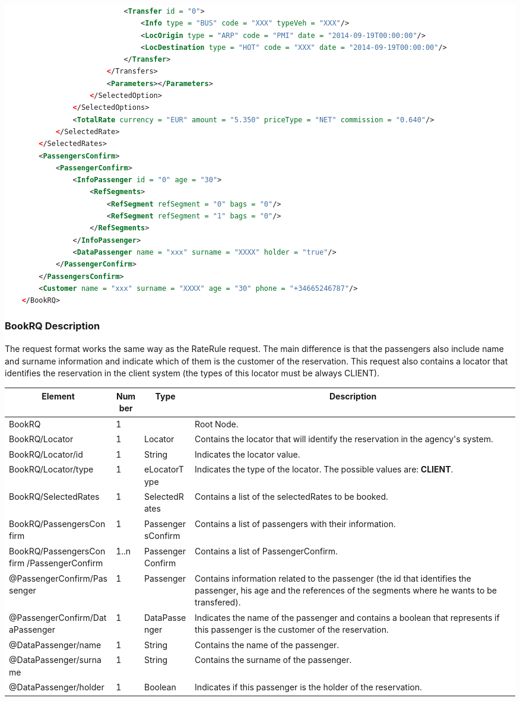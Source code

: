 ~~~xml
                            <Transfer id = "0">
                                <Info type = "BUS" code = "XXX" typeVeh = "XXX"/>
                                <LocOrigin type = "ARP" code = "PMI" date = "2014-09-19T00:00:00"/>
                                <LocDestination type = "HOT" code = "XXX" date = "2014-09-19T00:00:00"/>
                            </Transfer>
                        </Transfers>
                        <Parameters></Parameters>
                    </SelectedOption>
                </SelectedOptions>
                <TotalRate currency = "EUR" amount = "5.350" priceType = "NET" commission = "0.640"/>
            </SelectedRate>
        </SelectedRates>
        <PassengersConfirm>
            <PassengerConfirm>
                <InfoPassenger id = "0" age = "30">
                    <RefSegments>
                        <RefSegment refSegment = "0" bags = "0"/>
                        <RefSegment refSegment = "1" bags = "0"/>
                    </RefSegments>
                </InfoPassenger>
                <DataPassenger name = "xxx" surname = "XXXX" holder = "true"/>
            </PassengerConfirm>
        </PassengersConfirm>
        <Customer name = "xxx" surname = "XXXX" age = "30" phone = "+34665246787"/>
    </BookRQ>
~~~


### BookRQ Description


The request format works the same way as the RateRule request. The main
difference is that the passengers also include name and surname
information and indicate which of them is the customer of the
reservation. This request also contains a locator that identifies the
reservation in the client system (the types of this locator must be
always CLIENT).


 
| **Element**					| **Number**	| **Type**	| **Description**					|
| --------------------------------------------- | ------------- | ------------- | ----------------------------------------------------- |
| BookRQ        				| 1         	|		| Root Node.						|
| BookRQ/Locator				| 1  		| Locator	| Contains the locator that will identify the reservation in the agency's system.	|
| BookRQ/Locator/id				| 1  		| String	| Indicates the locator value.   			|
| BookRQ/Locator/type				| 1  		| eLocatorType	| Indicates the type of the locator. The possible values are: **CLIENT**.	|
| BookRQ/SelectedRates				| 1  		| SelectedRates	| Contains a list of the selectedRates to be booked.   	|
| BookRQ/PassengersConfirm			| 1  		| PassengersConfirm | Contains a list of passengers with their information. | 
| BookRQ/PassengersConfirm /PassengerConfirm	| 1..n		| PassengerConfirm | Contains a list of PassengerConfirm.		|
| @PassengerConfirm/Passenger			| 1  		| Passenger	| Contains information related to the passenger (the id that identifies the passenger, his age and the references of the segments where he wants to be transfered).	|
| @PassengerConfirm/DataPassenger		| 1  		| DataPassenger	| Indicates the name of the passenger and contains a boolean that represents if this passenger is the customer of the reservation.	|
| @DataPassenger/name				| 1  		| String	| Contains the name of the passenger.   		|
| @DataPassenger/surname			| 1  		| String	| Contains the surname of the passenger.		|
| @DataPassenger/holder				| 1  		| Boolean	| Indicates if this passenger is the holder of the reservation.	|